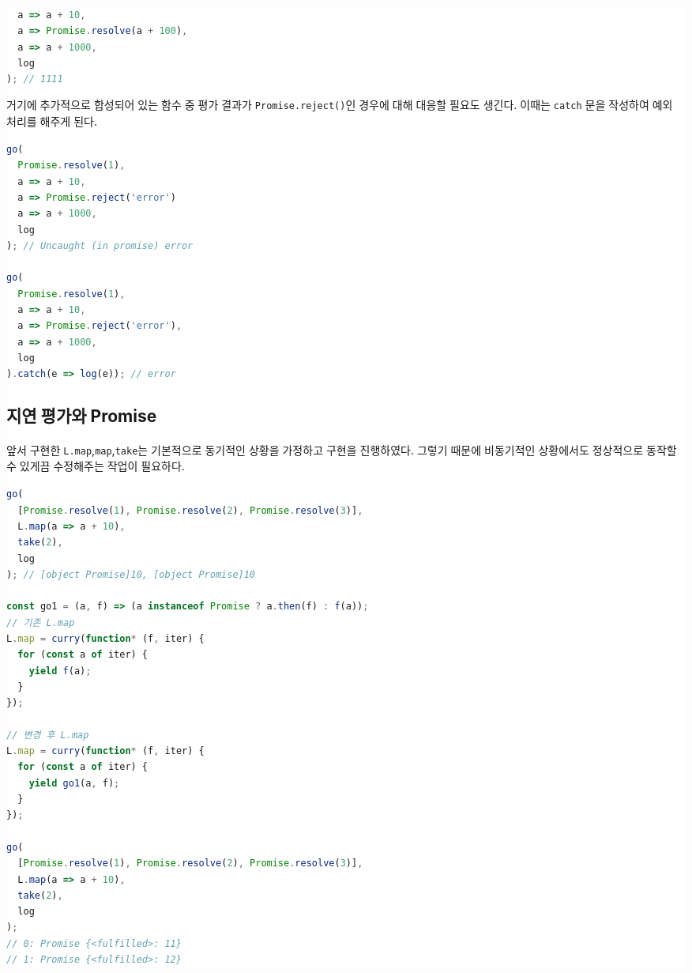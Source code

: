 ```javascript
  a => a + 10,
  a => Promise.resolve(a + 100),
  a => a + 1000,
  log
); // 1111
```

거기에 추가적으로 합성되어 있는 함수 중 평가 결과가 `Promise.reject()`인 경우에 대해 대응할 필요도 생긴다. 이때는 `catch` 문을 작성하여 예외 처리를 해주게 된다.

```javascript
go(
  Promise.resolve(1),
  a => a + 10,
  a => Promise.reject('error')
  a => a + 1000,
  log
); // Uncaught (in promise) error

go(
  Promise.resolve(1),
  a => a + 10,
  a => Promise.reject('error'),
  a => a + 1000,
  log
).catch(e => log(e)); // error
```

## 지연 평가와 Promise

앞서 구현한 `L.map`,`map`,`take`는 기본적으로 동기적인 상황을 가정하고 구현을 진행하였다. 그렇기 때문에 비동기적인 상황에서도 정상적으로 동작할 수 있게끔 수정해주는 작업이 필요하다.

```javascript
go(
  [Promise.resolve(1), Promise.resolve(2), Promise.resolve(3)],
  L.map(a => a + 10),
  take(2),
  log
); // [object Promise]10, [object Promise]10

const go1 = (a, f) => (a instanceof Promise ? a.then(f) : f(a));
// 기존 L.map
L.map = curry(function* (f, iter) {
  for (const a of iter) {
    yield f(a);
  }
});

// 변경 후 L.map
L.map = curry(function* (f, iter) {
  for (const a of iter) {
    yield go1(a, f);
  }
});

go(
  [Promise.resolve(1), Promise.resolve(2), Promise.resolve(3)],
  L.map(a => a + 10),
  take(2),
  log
);
// 0: Promise {<fulfilled>: 11}
// 1: Promise {<fulfilled>: 12}

```